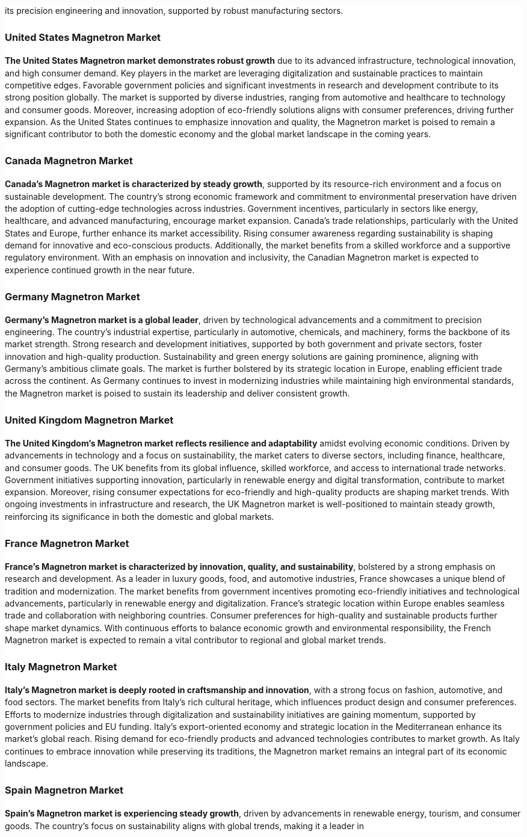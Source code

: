 its precision engineering and innovation, supported by robust manufacturing sectors.</span></em></p></blockquote><h3><strong>United States Magnetron Market</strong></h3><p><strong>The United States Magnetron market demonstrates robust growth</strong> due to its advanced infrastructure, technological innovation, and high consumer demand. Key players in the market are leveraging digitalization and sustainable practices to maintain competitive edges. Favorable government policies and significant investments in research and development contribute to its strong position globally. The market is supported by diverse industries, ranging from automotive and healthcare to technology and consumer goods. Moreover, increasing adoption of eco-friendly solutions aligns with consumer preferences, driving further expansion. As the United States continues to emphasize innovation and quality, the Magnetron market is poised to remain a significant contributor to both the domestic economy and the global market landscape in the coming years.</p><h3><strong>Canada Magnetron Market</strong></h3><p><strong>Canada&rsquo;s Magnetron market is characterized by steady growth</strong>, supported by its resource-rich environment and a focus on sustainable development. The country&rsquo;s strong economic framework and commitment to environmental preservation have driven the adoption of cutting-edge technologies across industries. Government incentives, particularly in sectors like energy, healthcare, and advanced manufacturing, encourage market expansion. Canada&rsquo;s trade relationships, particularly with the United States and Europe, further enhance its market accessibility. Rising consumer awareness regarding sustainability is shaping demand for innovative and eco-conscious products. Additionally, the market benefits from a skilled workforce and a supportive regulatory environment. With an emphasis on innovation and inclusivity, the Canadian Magnetron market is expected to experience continued growth in the near future.</p><h3><strong>Germany Magnetron Market</strong></h3><p><strong>Germany&rsquo;s Magnetron market is a global leader</strong>, driven by technological advancements and a commitment to precision engineering. The country&rsquo;s industrial expertise, particularly in automotive, chemicals, and machinery, forms the backbone of its market strength. Strong research and development initiatives, supported by both government and private sectors, foster innovation and high-quality production. Sustainability and green energy solutions are gaining prominence, aligning with Germany&rsquo;s ambitious climate goals. The market is further bolstered by its strategic location in Europe, enabling efficient trade across the continent. As Germany continues to invest in modernizing industries while maintaining high environmental standards, the Magnetron market is poised to sustain its leadership and deliver consistent growth.</p><h3><strong>United Kingdom Magnetron Market</strong></h3><p><strong>The United Kingdom&rsquo;s Magnetron market reflects resilience and adaptability</strong> amidst evolving economic conditions. Driven by advancements in technology and a focus on sustainability, the market caters to diverse sectors, including finance, healthcare, and consumer goods. The UK benefits from its global influence, skilled workforce, and access to international trade networks. Government initiatives supporting innovation, particularly in renewable energy and digital transformation, contribute to market expansion. Moreover, rising consumer expectations for eco-friendly and high-quality products are shaping market trends. With ongoing investments in infrastructure and research, the UK Magnetron market is well-positioned to maintain steady growth, reinforcing its significance in both the domestic and global markets.</p><h3><strong>France Magnetron Market</strong></h3><p><strong>France&rsquo;s Magnetron market is characterized by innovation, quality, and sustainability</strong>, bolstered by a strong emphasis on research and development. As a leader in luxury goods, food, and automotive industries, France showcases a unique blend of tradition and modernization. The market benefits from government incentives promoting eco-friendly initiatives and technological advancements, particularly in renewable energy and digitalization. France&rsquo;s strategic location within Europe enables seamless trade and collaboration with neighboring countries. Consumer preferences for high-quality and sustainable products further shape market dynamics. With continuous efforts to balance economic growth and environmental responsibility, the French Magnetron market is expected to remain a vital contributor to regional and global market trends.</p><h3><strong>Italy Magnetron Market</strong></h3><p><strong>Italy&rsquo;s Magnetron market is deeply rooted in craftsmanship and innovation</strong>, with a strong focus on fashion, automotive, and food sectors. The market benefits from Italy&rsquo;s rich cultural heritage, which influences product design and consumer preferences. Efforts to modernize industries through digitalization and sustainability initiatives are gaining momentum, supported by government policies and EU funding. Italy&rsquo;s export-oriented economy and strategic location in the Mediterranean enhance its market&rsquo;s global reach. Rising demand for eco-friendly products and advanced technologies contributes to market growth. As Italy continues to embrace innovation while preserving its traditions, the Magnetron market remains an integral part of its economic landscape.</p><h3><strong>Spain Magnetron Market</strong></h3><p><strong>Spain&rsquo;s Magnetron market is experiencing steady growth</strong>, driven by advancements in renewable energy, tourism, and consumer goods. The country&rsquo;s focus on sustainability aligns with global trends, making it a leader in
